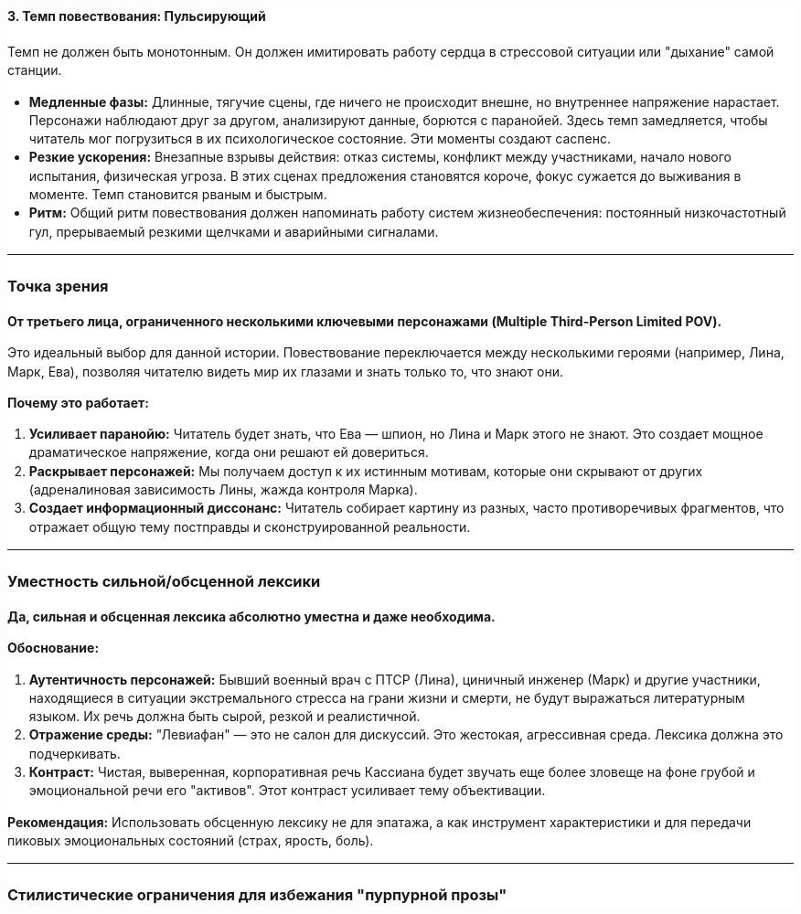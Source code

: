 #### **3. Темп повествования: Пульсирующий**

Темп не должен быть монотонным. Он должен имитировать работу сердца в стрессовой ситуации или "дыхание" самой станции.

*   **Медленные фазы:** Длинные, тягучие сцены, где ничего не происходит внешне, но внутреннее напряжение нарастает. Персонажи наблюдают друг за другом, анализируют данные, борются с паранойей. Здесь темп замедляется, чтобы читатель мог погрузиться в их психологическое состояние. Эти моменты создают саспенс.
*   **Резкие ускорения:** Внезапные взрывы действия: отказ системы, конфликт между участниками, начало нового испытания, физическая угроза. В этих сценах предложения становятся короче, фокус сужается до выживания в моменте. Темп становится рваным и быстрым.
*   **Ритм:** Общий ритм повествования должен напоминать работу систем жизнеобеспечения: постоянный низкочастотный гул, прерываемый резкими щелчками и аварийными сигналами.

---

### **Точка зрения**

**От третьего лица, ограниченного несколькими ключевыми персонажами (Multiple Third-Person Limited POV).**

Это идеальный выбор для данной истории. Повествование переключается между несколькими героями (например, Лина, Марк, Ева), позволяя читателю видеть мир их глазами и знать только то, что знают они.

**Почему это работает:**
1.  **Усиливает паранойю:** Читатель будет знать, что Ева — шпион, но Лина и Марк этого не знают. Это создает мощное драматическое напряжение, когда они решают ей довериться.
2.  **Раскрывает персонажей:** Мы получаем доступ к их истинным мотивам, которые они скрывают от других (адреналиновая зависимость Лины, жажда контроля Марка).
3.  **Создает информационный диссонанс:** Читатель собирает картину из разных, часто противоречивых фрагментов, что отражает общую тему постправды и сконструированной реальности.

---

### **Уместность сильной/обсценной лексики**

**Да, сильная и обсценная лексика абсолютно уместна и даже необходима.**

**Обоснование:**
1.  **Аутентичность персонажей:** Бывший военный врач с ПТСР (Лина), циничный инженер (Марк) и другие участники, находящиеся в ситуации экстремального стресса на грани жизни и смерти, не будут выражаться литературным языком. Их речь должна быть сырой, резкой и реалистичной.
2.  **Отражение среды:** "Левиафан" — это не салон для дискуссий. Это жестокая, агрессивная среда. Лексика должна это подчеркивать.
3.  **Контраст:** Чистая, выверенная, корпоративная речь Кассиана будет звучать еще более зловеще на фоне грубой и эмоциональной речи его "активов". Этот контраст усиливает тему объективации.

**Рекомендация:** Использовать обсценную лексику не для эпатажа, а как инструмент характеристики и для передачи пиковых эмоциональных состояний (страх, ярость, боль).

---

### **Стилистические ограничения для избежания "пурпурной прозы"**
